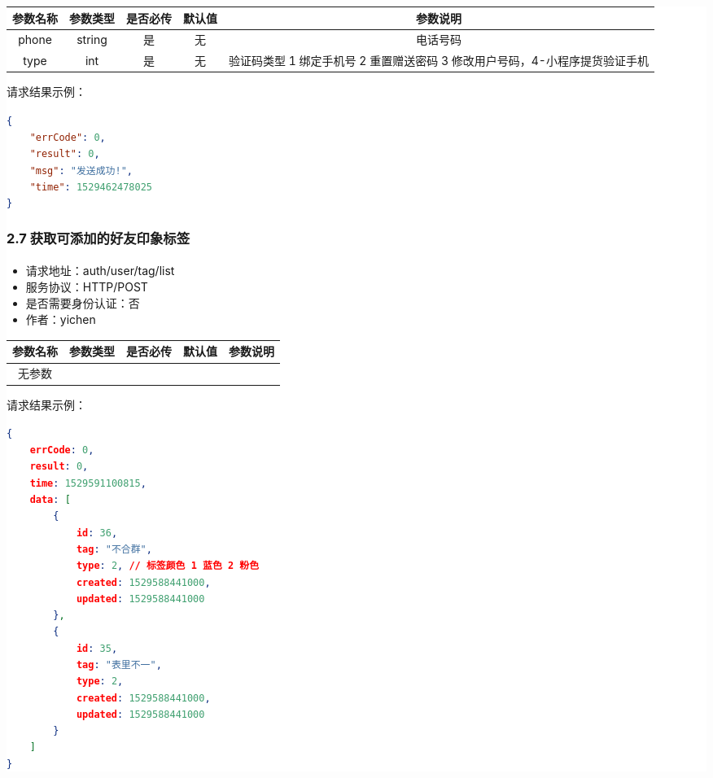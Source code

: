 |   参数名称   | 参数类型 | 是否必传 | 默认值 | 参数说明 |
| :----------: | :------: | :------: | :----: | :------: |
| phone |  string  |    是    |   无   | 电话号码 |
| type |  int  |    是    |   无   | 验证码类型 1 绑定手机号 2 重置赠送密码 3 修改用户号码，4-小程序提货验证手机 |

请求结果示例：

```json
{
    "errCode": 0, 
    "result": 0, 
    "msg": "发送成功!", 
    "time": 1529462478025
}
```

### 2.7 获取可添加的好友印象标签

- 请求地址：auth/user/tag/list
- 服务协议：HTTP/POST
- 是否需要身份认证：否
- 作者：yichen

|   参数名称   | 参数类型 | 是否必传 | 默认值 | 参数说明 |
| :----------: | :------: | :------: | :----: | :------: |
| 无参数 |

请求结果示例：

```json
{
    errCode: 0, 
    result: 0, 
    time: 1529591100815, 
    data: [
        {
            id: 36, 
            tag: "不合群", 
            type: 2, // 标签颜色 1 蓝色 2 粉色
            created: 1529588441000, 
            updated: 1529588441000
        }, 
        {
            id: 35, 
            tag: "表里不一", 
            type: 2, 
            created: 1529588441000, 
            updated: 1529588441000
        }
    ]
}
```

